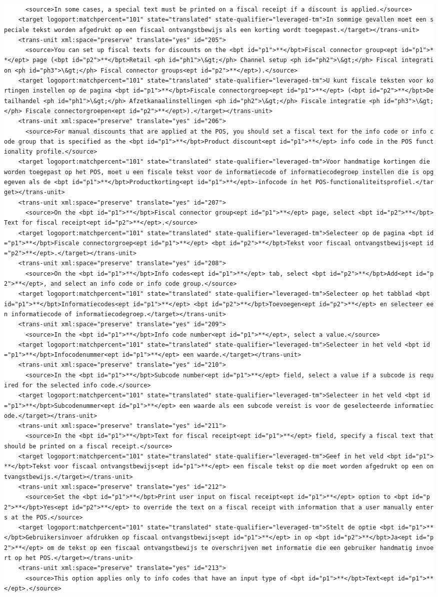           <source>In some cases, a special text must be printed on a fiscal receipt if a discount is applied.</source>
        <target logoport:matchpercent="101" state="translated" state-qualifier="leveraged-tm">In sommige gevallen moet een speciale tekst worden afgedrukt op een fiscaal ontvangstbewijs als een korting wordt toegepast.</target></trans-unit>
        <trans-unit xml:space="preserve" translate="yes" id="205">
          <source>You can set up fiscal texts for discounts on the <bpt id="p1">**</bpt>Fiscal connector group<ept id="p1">**</ept> page (<bpt id="p2">**</bpt>Retail <ph id="ph1">\&gt;</ph> Channel setup <ph id="ph2">\&gt;</ph> Fiscal integration <ph id="ph3">\&gt;</ph> Fiscal connector groups<ept id="p2">**</ept>).</source>
        <target logoport:matchpercent="101" state="translated" state-qualifier="leveraged-tm">U kunt fiscale teksten voor kortingen instellen op de pagina <bpt id="p1">**</bpt>Fiscale connectorgroep<ept id="p1">**</ept> (<bpt id="p2">**</bpt>Detailhandel <ph id="ph1">\&gt;</ph> Afzetkanaalinstellingen <ph id="ph2">\&gt;</ph> Fiscale integratie <ph id="ph3">\&gt;</ph> Fiscale connectorgroepen<ept id="p2">**</ept>).</target></trans-unit>
        <trans-unit xml:space="preserve" translate="yes" id="206">
          <source>For manual discounts that are applied at the POS, you should set a fiscal text for the info code or info code group that is specified as the <bpt id="p1">**</bpt>Product discount<ept id="p1">**</ept> info code in the POS functionality profile.</source>
        <target logoport:matchpercent="101" state="translated" state-qualifier="leveraged-tm">Voor handmatige kortingen die worden toegepast op het POS, moet u een fiscale tekst voor de informatiecode of informatiecodegroep instellen die is opgegeven als de <bpt id="p1">**</bpt>Productkorting<ept id="p1">**</ept>-infocode in het POS-functionaliteitsprofiel.</target></trans-unit>
        <trans-unit xml:space="preserve" translate="yes" id="207">
          <source>On the <bpt id="p1">**</bpt>Fiscal connector group<ept id="p1">**</ept> page, select <bpt id="p2">**</bpt>Text for fiscal receipt<ept id="p2">**</ept>.</source>
        <target logoport:matchpercent="101" state="translated" state-qualifier="leveraged-tm">Selecteer op de pagina <bpt id="p1">**</bpt>Fiscale connectorgroep<ept id="p1">**</ept> <bpt id="p2">**</bpt>Tekst voor fiscaal ontvangstbewijs<ept id="p2">**</ept>.</target></trans-unit>
        <trans-unit xml:space="preserve" translate="yes" id="208">
          <source>On the <bpt id="p1">**</bpt>Info codes<ept id="p1">**</ept> tab, select <bpt id="p2">**</bpt>Add<ept id="p2">**</ept>, and select an info code or info code group.</source>
        <target logoport:matchpercent="101" state="translated" state-qualifier="leveraged-tm">Selecteer op het tabblad <bpt id="p1">**</bpt>Informatiecodes<ept id="p1">**</ept> <bpt id="p2">**</bpt>Toevoegen<ept id="p2">**</ept> en selecteer een informatiecode of informatiecodegroep.</target></trans-unit>
        <trans-unit xml:space="preserve" translate="yes" id="209">
          <source>In the <bpt id="p1">**</bpt>Info code number<ept id="p1">**</ept>, select a value.</source>
        <target logoport:matchpercent="101" state="translated" state-qualifier="leveraged-tm">Selecteer in het veld <bpt id="p1">**</bpt>Infocodenummer<ept id="p1">**</ept> een waarde.</target></trans-unit>
        <trans-unit xml:space="preserve" translate="yes" id="210">
          <source>In the <bpt id="p1">**</bpt>Subcode number<ept id="p1">**</ept> field, select a value if a subcode is required for the selected info code.</source>
        <target logoport:matchpercent="101" state="translated" state-qualifier="leveraged-tm">Selecteer in het veld <bpt id="p1">**</bpt>Subcodenummer<ept id="p1">**</ept> een waarde als een subcode vereist is voor de geselecteerde informatiecode.</target></trans-unit>
        <trans-unit xml:space="preserve" translate="yes" id="211">
          <source>In the <bpt id="p1">**</bpt>Text for fiscal receipt<ept id="p1">**</ept> field, specify a fiscal text that should be printed on a fiscal receipt.</source>
        <target logoport:matchpercent="101" state="translated" state-qualifier="leveraged-tm">Geef in het veld <bpt id="p1">**</bpt>Tekst voor fiscaal ontvangstbewijs<ept id="p1">**</ept> een fiscale tekst op die moet worden afgedrukt op een ontvangstbewijs.</target></trans-unit>
        <trans-unit xml:space="preserve" translate="yes" id="212">
          <source>Set the <bpt id="p1">**</bpt>Print user input on fiscal receipt<ept id="p1">**</ept> option to <bpt id="p2">**</bpt>Yes<ept id="p2">**</ept> to override the text on a fiscal receipt with information that a user manually enters at the POS.</source>
        <target logoport:matchpercent="101" state="translated" state-qualifier="leveraged-tm">Stelt de optie <bpt id="p1">**</bpt>Gebruikersinvoer afdrukken op fiscaal ontvangstbewijs<ept id="p1">**</ept> in op <bpt id="p2">**</bpt>Ja<ept id="p2">**</ept> om de tekst op een fiscaal ontvangstbewijs te overschrijven met informatie die een gebruiker handmatig invoert op het POS.</target></trans-unit>
        <trans-unit xml:space="preserve" translate="yes" id="213">
          <source>This option applies only to info codes that have an input type of <bpt id="p1">**</bpt>Text<ept id="p1">**</ept>.</source>